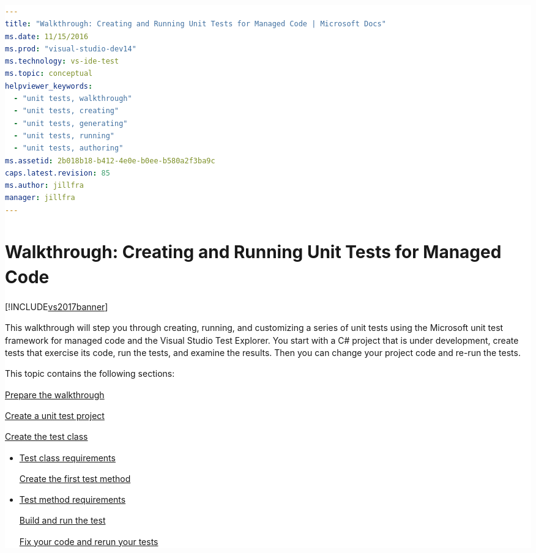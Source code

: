 ```yaml
---
title: "Walkthrough: Creating and Running Unit Tests for Managed Code | Microsoft Docs"
ms.date: 11/15/2016
ms.prod: "visual-studio-dev14"
ms.technology: vs-ide-test
ms.topic: conceptual
helpviewer_keywords:
  - "unit tests, walkthrough"
  - "unit tests, creating"
  - "unit tests, generating"
  - "unit tests, running"
  - "unit tests, authoring"
ms.assetid: 2b018b18-b412-4e0e-b0ee-b580a2f3ba9c
caps.latest.revision: 85
ms.author: jillfra
manager: jillfra
---
```

# Walkthrough: Creating and Running Unit Tests for Managed Code
[!INCLUDE[vs2017banner](../includes/vs2017banner.md)]

This walkthrough will step you through creating, running, and customizing a series of unit tests using the Microsoft unit test framework for managed code and the Visual Studio Test Explorer. You start with a C# project that is under development, create tests that exercise its code, run the tests, and examine the results. Then you can change your project code and re-run the tests.

 This topic contains the following sections:

 [Prepare the walkthrough](../test/walkthrough-creating-and-running-unit-tests-for-managed-code.md#BKMK_Prepare_the_walkthrough)

 [Create a unit test project](../test/walkthrough-creating-and-running-unit-tests-for-managed-code.md#BKMK_Create_a_unit_test_project)

 [Create the test class](../test/walkthrough-creating-and-running-unit-tests-for-managed-code.md#BKMK_Create_the_test_class)

- [Test class requirements](../test/walkthrough-creating-and-running-unit-tests-for-managed-code.md#BKMK_Test_class_requirements)

  [Create the first test method](../test/walkthrough-creating-and-running-unit-tests-for-managed-code.md#BKMK_Create_the_first_test_method)

- [Test method requirements](../test/walkthrough-creating-and-running-unit-tests-for-managed-code.md#BKMK_Test_method_requirements)

  [Build and run the test](../test/walkthrough-creating-and-running-unit-tests-for-managed-code.md#BKMK_Build_and_run_the_test)

  [Fix your code and rerun your tests](../test/walkthrough-creating-and-running-unit-tests-for-managed-code.md#BKMK_Fix_your_code_and_rerun_your_tests)
